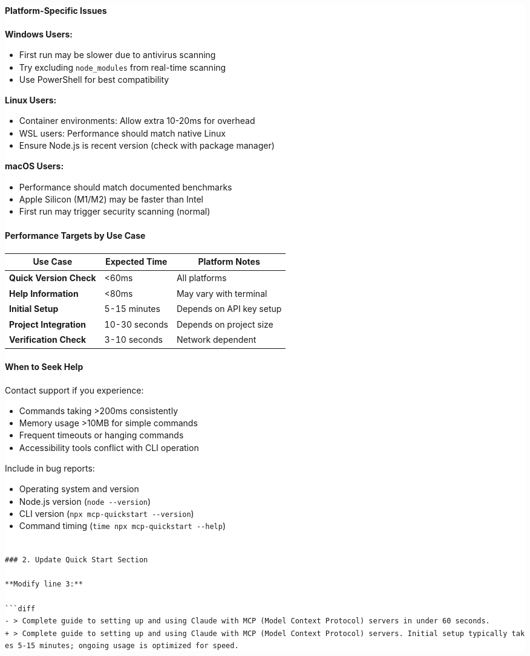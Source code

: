 #### Platform-Specific Issues

**Windows Users:**
- First run may be slower due to antivirus scanning
- Try excluding `node_modules` from real-time scanning
- Use PowerShell for best compatibility

**Linux Users:**
- Container environments: Allow extra 10-20ms for overhead
- WSL users: Performance should match native Linux
- Ensure Node.js is recent version (check with package manager)

**macOS Users:**
- Performance should match documented benchmarks
- Apple Silicon (M1/M2) may be faster than Intel
- First run may trigger security scanning (normal)

#### Performance Targets by Use Case

| Use Case | Expected Time | Platform Notes |
|----------|---------------|----------------|
| **Quick Version Check** | <60ms | All platforms |
| **Help Information** | <80ms | May vary with terminal |
| **Initial Setup** | 5-15 minutes | Depends on API key setup |
| **Project Integration** | 10-30 seconds | Depends on project size |
| **Verification Check** | 3-10 seconds | Network dependent |

#### When to Seek Help

Contact support if you experience:
- Commands taking >200ms consistently
- Memory usage >10MB for simple commands
- Frequent timeouts or hanging commands
- Accessibility tools conflict with CLI operation

Include in bug reports:
- Operating system and version
- Node.js version (`node --version`)
- CLI version (`npx mcp-quickstart --version`)
- Command timing (`time npx mcp-quickstart --help`)
```

### 2. Update Quick Start Section

**Modify line 3:**

```diff
- > Complete guide to setting up and using Claude with MCP (Model Context Protocol) servers in under 60 seconds.
+ > Complete guide to setting up and using Claude with MCP (Model Context Protocol) servers. Initial setup typically takes 5-15 minutes; ongoing usage is optimized for speed.
```
